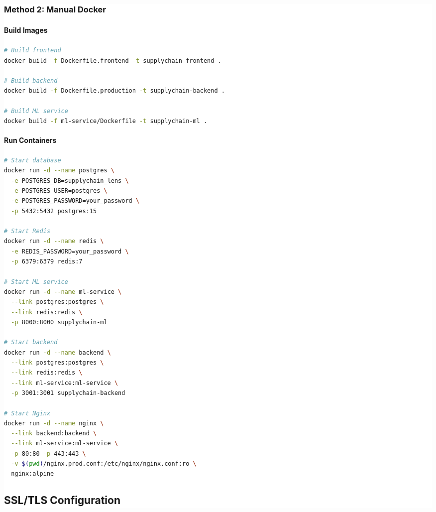 ### Method 2: Manual Docker

#### Build Images
```bash
# Build frontend
docker build -f Dockerfile.frontend -t supplychain-frontend .

# Build backend
docker build -f Dockerfile.production -t supplychain-backend .

# Build ML service
docker build -f ml-service/Dockerfile -t supplychain-ml .
```

#### Run Containers
```bash
# Start database
docker run -d --name postgres \
  -e POSTGRES_DB=supplychain_lens \
  -e POSTGRES_USER=postgres \
  -e POSTGRES_PASSWORD=your_password \
  -p 5432:5432 postgres:15

# Start Redis
docker run -d --name redis \
  -e REDIS_PASSWORD=your_password \
  -p 6379:6379 redis:7

# Start ML service
docker run -d --name ml-service \
  --link postgres:postgres \
  --link redis:redis \
  -p 8000:8000 supplychain-ml

# Start backend
docker run -d --name backend \
  --link postgres:postgres \
  --link redis:redis \
  --link ml-service:ml-service \
  -p 3001:3001 supplychain-backend

# Start Nginx
docker run -d --name nginx \
  --link backend:backend \
  --link ml-service:ml-service \
  -p 80:80 -p 443:443 \
  -v $(pwd)/nginx.prod.conf:/etc/nginx/nginx.conf:ro \
  nginx:alpine
```

## SSL/TLS Configuration
